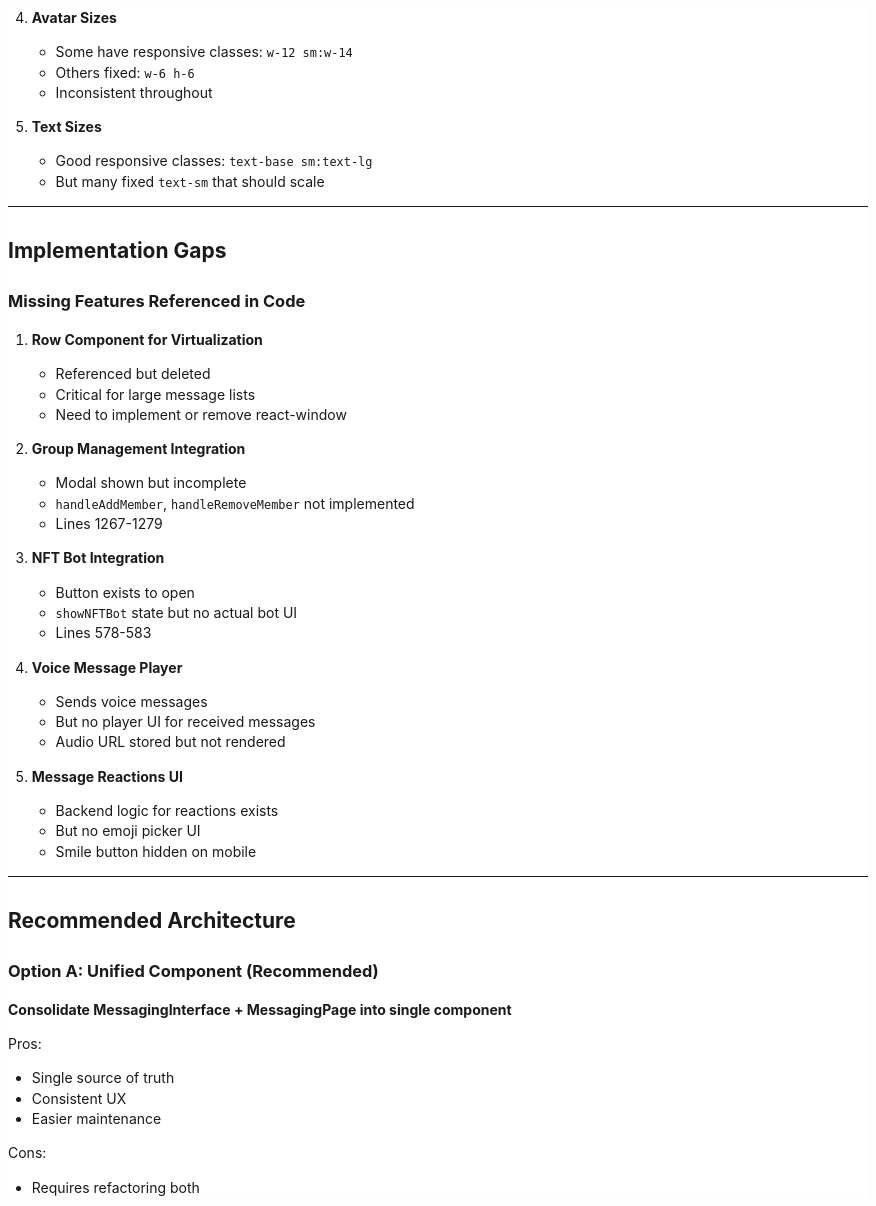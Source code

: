 4. **Avatar Sizes**
   - Some have responsive classes: `w-12 sm:w-14`
   - Others fixed: `w-6 h-6`
   - Inconsistent throughout

5. **Text Sizes**
   - Good responsive classes: `text-base sm:text-lg`
   - But many fixed `text-sm` that should scale

---

## Implementation Gaps

### Missing Features Referenced in Code

1. **Row Component for Virtualization**
   - Referenced but deleted
   - Critical for large message lists
   - Need to implement or remove react-window

2. **Group Management Integration**
   - Modal shown but incomplete
   - `handleAddMember`, `handleRemoveMember` not implemented
   - Lines 1267-1279

3. **NFT Bot Integration**
   - Button exists to open
   - `showNFTBot` state but no actual bot UI
   - Lines 578-583

4. **Voice Message Player**
   - Sends voice messages
   - But no player UI for received messages
   - Audio URL stored but not rendered

5. **Message Reactions UI**
   - Backend logic for reactions exists
   - But no emoji picker UI
   - Smile button hidden on mobile

---

## Recommended Architecture

### Option A: Unified Component (Recommended)
**Consolidate MessagingInterface + MessagingPage into single component**

Pros:
- Single source of truth
- Consistent UX
- Easier maintenance

Cons:
- Requires refactoring both
